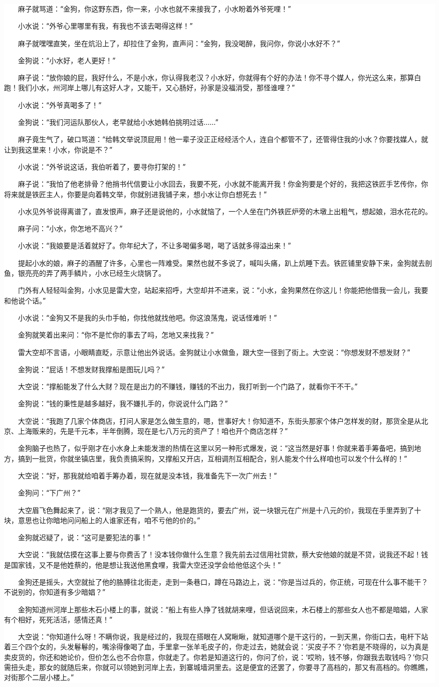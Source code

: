 　　麻子就骂道：“金狗，你这野东西，你一来，小水也就不来接我了，小水盼着外爷死哩！”

　　小水说：“外爷心里哪里有我，有我也不该去喝得这样！”

　　麻子就嘿嘿直笑，坐在炕沿上了，却拉住了金狗，直声问：“金狗，我没喝醉，我问你，你说小水好不？”

　　金狗说：“小水好，老人更好！”

　　麻子说：“放你娘的屁，我好什么，不是小水，你认得我老汉？小水好，你就得有个好的办法！你不寻个媒人，你光这么来，那算白跑！我们小水，州河岸上哪儿有这好人才，又能干，又心肠好，孙家是没福消受，那怪谁哩？”

　　小水说：“外爷真喝多了！”

　　金狗说：“我们河运队那伙人，老早就给小水她韩伯挑明过话……”

　　麻子竟生气了，破口骂道：“给韩文举说顶屁用！他一辈子没正正经经活个人，连自个都管不了，还管得住我的小水？你要找媒人，就让到我这里来！小水，你说是不？”

　　小水说：“外爷说这话，我伯听着了，要寻你打架的！”

　　麻子说：“我怕了他老排骨？他捎书代信要让小水回去，我要不死，小水就不能离开我！你金狗要是个好的，我把这铁匠手艺传你，你将来就是铁匠主人，你要是向着韩文举，你就别进我铺子来，想小水让你白想死去！”

　　小水见外爷说得离谱了，直发恨声，麻子还是说他的，小水就恼了，一个人坐在门外铁匠炉旁的木墩上出粗气，想起娘，泪水花花的。

　　麻子问：“小水，你怎地不高兴？”

　　小水说：“我娘要是活着就好了。你年纪大了，不让多喝偏多喝，喝了话就多得溢出来！”

　　提起小水的娘，麻子的酒醒了许多，心里也一阵难受。果然也就不多说了，喊叫头痛，趴上炕睡下去。铁匠铺里安静下来，金狗就去剖鱼，银亮亮的弄了两手鳞片，小水已经生火烧锅了。

　　门外有人轻轻叫金狗，小水见是雷大空，站起来招呼，大空却并不进来，说：“小水，金狗果然在你这儿！你能把他借我一会儿，我要和他说个话。”

　　小水说：“金狗又不是我的头巾手帕，你找他就找他吧。你这浪荡鬼，说话怪难听！”

　　金狗就笑着出来问：“你不是忙你的事去了吗，怎地又来找我？”

　　雷大空却不言语，小眼睛直眨，示意让他出外说话。金狗就让小水做鱼，跟大空一径到了街上。大空说：“你想发财不想发财？”

　　金狗说：“屁话！不想发财我撑船是图玩儿吗？”

　　大空说：“撑船能发了什么大财？现在是出力的不赚钱，赚钱的不出力，我打听到一个门路了，就看你干不干。”

　　金狗说：“钱的秉性是越多越好，我不嫌扎手的，你说说什么门路？”

　　大空说：“我跑了几家个体商店，打问人家是怎么做生意的，嗯，世事好大！你知道不，东街头那家个体户怎样发的财，那货全是从北京、上海贩来的，先是千元本，半年倒腾，现在是七八万元的资产了！咱也开个商店怎样？”

　　金狗脑子也热了，似乎刚才在小水身上未能发泄的热情在这里以另一种形式爆发，说：“这当然是好事！你就来着手筹备吧，搞到地方，搞到一批货，你就坐镇店里，我负责搞采购，又撑船又开店，互相调剂互相配合，别人能发个什么样咱也可以发个什么样的！”

　　大空说：“好，那我就给咱着手筹办着，现在就是没本钱，我准备先下一次广州去！”

　　金狗问：“下广州？”

　　大空眉飞色舞起来了，说：“刚才我见了一个熟人，他是跑货的，要去广州，说一块银元在广州是十八元的价，我现在手里弄到了十块，意思也让你暗地问问船上的人谁家还有，咱不亏他的价的。”

　　金狗就迟疑了，说：“这可是要犯法的事！”

　　大空说：“我就估摸在这事上要与你费舌了！没本钱你做什么生意？我先前去过信用社贷款，蔡大安他娘的就是不贷，说我还不起！钱是国家钱，又不是他姓蔡的，他是想让我送他黑食哩，我雷大空还没学会给他低这个头！”

　　金狗还是摇头，大空就扯了他的胳膊往北街走，走到一条巷口，蹲在马路边上，说：“你是当过兵的，你正统，可现在什么事不能干？不说别的，你知道有多少暗娼？”

　　金狗知道州河岸上那些木石小楼上的事，就说：“船上有些人挣了钱就胡来哩，但话说回来，木石楼上的那些女人也不都是暗娼，人家有个相好，死死活活，感情还真！”

　　大空说：“你知道什么呀！不瞒你说，我是经过的，我现在搭眼在人窝瞅瞅，就知道哪个是干这行的，一到天黑，你街口去，电杆下站着三个四个女的，头发鬈鬈的，嘴涂得像喝了血，手里拿一张羊毛皮子的，你走过去，她就会说：‘买皮子不？’你若是不晓得的，以为真是卖皮货的，你还和她论价，但价怎么也不合你意，你就走了。你若是知道这行的，你问了价，说：‘哎哟，钱不够，你跟我去取钱吗？’你只需扭头走，那女的就随后来，你就可以领她到河岸上去，到寨城墙洞里去。这是便宜的还罢了，你要寻了高档的，那又有高档的。你瞧瞧，对街那个二层小楼上。”
